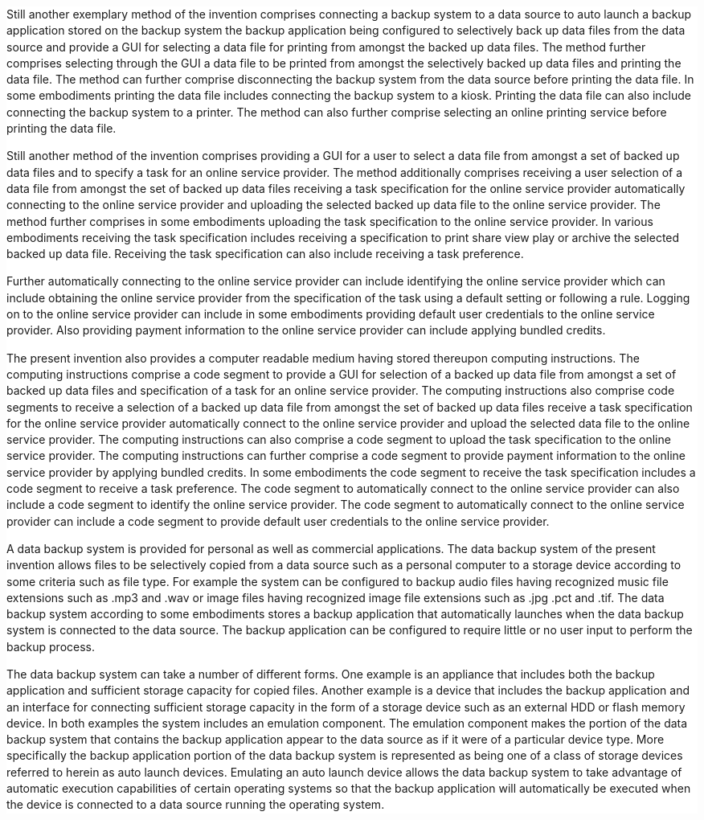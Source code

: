 Still another exemplary method of the invention comprises connecting a backup system to a data source to auto launch a backup application stored on the backup system the backup application being configured to selectively back up data files from the data source and provide a GUI for selecting a data file for printing from amongst the backed up data files. The method further comprises selecting through the GUI a data file to be printed from amongst the selectively backed up data files and printing the data file. The method can further comprise disconnecting the backup system from the data source before printing the data file. In some embodiments printing the data file includes connecting the backup system to a kiosk. Printing the data file can also include connecting the backup system to a printer. The method can also further comprise selecting an online printing service before printing the data file.

Still another method of the invention comprises providing a GUI for a user to select a data file from amongst a set of backed up data files and to specify a task for an online service provider. The method additionally comprises receiving a user selection of a data file from amongst the set of backed up data files receiving a task specification for the online service provider automatically connecting to the online service provider and uploading the selected backed up data file to the online service provider. The method further comprises in some embodiments uploading the task specification to the online service provider. In various embodiments receiving the task specification includes receiving a specification to print share view play or archive the selected backed up data file. Receiving the task specification can also include receiving a task preference.

Further automatically connecting to the online service provider can include identifying the online service provider which can include obtaining the online service provider from the specification of the task using a default setting or following a rule. Logging on to the online service provider can include in some embodiments providing default user credentials to the online service provider. Also providing payment information to the online service provider can include applying bundled credits.

The present invention also provides a computer readable medium having stored thereupon computing instructions. The computing instructions comprise a code segment to provide a GUI for selection of a backed up data file from amongst a set of backed up data files and specification of a task for an online service provider. The computing instructions also comprise code segments to receive a selection of a backed up data file from amongst the set of backed up data files receive a task specification for the online service provider automatically connect to the online service provider and upload the selected data file to the online service provider. The computing instructions can also comprise a code segment to upload the task specification to the online service provider. The computing instructions can further comprise a code segment to provide payment information to the online service provider by applying bundled credits. In some embodiments the code segment to receive the task specification includes a code segment to receive a task preference. The code segment to automatically connect to the online service provider can also include a code segment to identify the online service provider. The code segment to automatically connect to the online service provider can include a code segment to provide default user credentials to the online service provider.

A data backup system is provided for personal as well as commercial applications. The data backup system of the present invention allows files to be selectively copied from a data source such as a personal computer to a storage device according to some criteria such as file type. For example the system can be configured to backup audio files having recognized music file extensions such as .mp3 and .wav or image files having recognized image file extensions such as .jpg .pct and .tif. The data backup system according to some embodiments stores a backup application that automatically launches when the data backup system is connected to the data source. The backup application can be configured to require little or no user input to perform the backup process.

The data backup system can take a number of different forms. One example is an appliance that includes both the backup application and sufficient storage capacity for copied files. Another example is a device that includes the backup application and an interface for connecting sufficient storage capacity in the form of a storage device such as an external HDD or flash memory device. In both examples the system includes an emulation component. The emulation component makes the portion of the data backup system that contains the backup application appear to the data source as if it were of a particular device type. More specifically the backup application portion of the data backup system is represented as being one of a class of storage devices referred to herein as auto launch devices. Emulating an auto launch device allows the data backup system to take advantage of automatic execution capabilities of certain operating systems so that the backup application will automatically be executed when the device is connected to a data source running the operating system.
